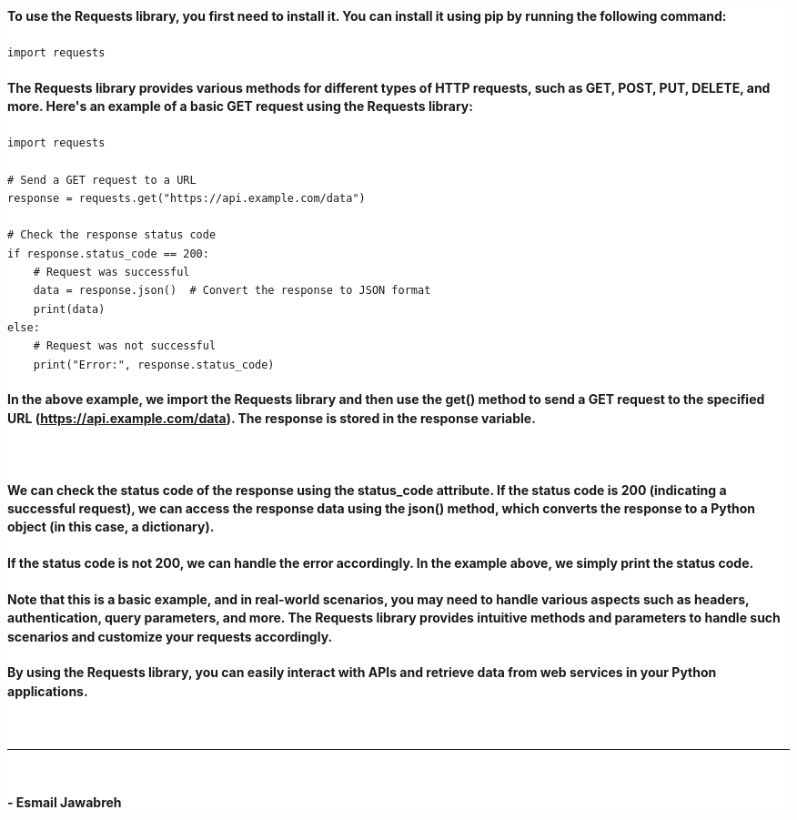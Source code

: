 #### To use the Requests library, you first need to install it. You can install it using pip by running the following command:
```
import requests
```

#### The Requests library provides various methods for different types of HTTP requests, such as GET, POST, PUT, DELETE, and more. Here's an example of a basic GET request using the Requests library:
```
import requests

# Send a GET request to a URL
response = requests.get("https://api.example.com/data")

# Check the response status code
if response.status_code == 200:
    # Request was successful
    data = response.json()  # Convert the response to JSON format
    print(data)
else:
    # Request was not successful
    print("Error:", response.status_code)
```

#### In the above example, we import the Requests library and then use the get() method to send a GET request to the specified URL (https://api.example.com/data). The response is stored in the response variable.

<br>

#### We can check the status code of the response using the status_code attribute. If the status code is 200 (indicating a successful request), we can access the response data using the json() method, which converts the response to a Python object (in this case, a dictionary).

#### If the status code is not 200, we can handle the error accordingly. In the example above, we simply print the status code.

#### Note that this is a basic example, and in real-world scenarios, you may need to handle various aspects such as headers, authentication, query parameters, and more. The Requests library provides intuitive methods and parameters to handle such scenarios and customize your requests accordingly.

#### By using the Requests library, you can easily interact with APIs and retrieve data from web services in your Python applications.
<br>

---
<br>

**- Esmail Jawabreh**